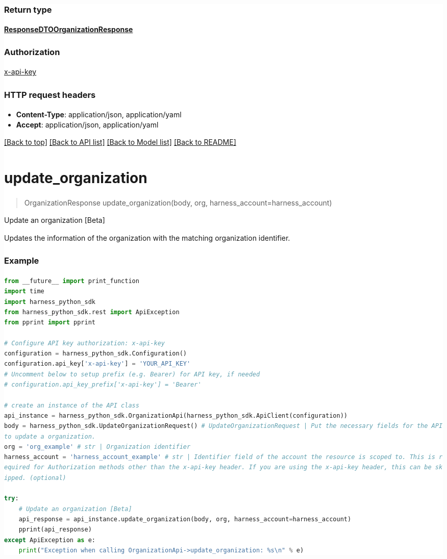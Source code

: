 ### Return type

[**ResponseDTOOrganizationResponse**](ResponseDTOOrganizationResponse.md)

### Authorization

[x-api-key](../README.md#x-api-key)

### HTTP request headers

 - **Content-Type**: application/json, application/yaml
 - **Accept**: application/json, application/yaml

[[Back to top]](#) [[Back to API list]](../README.md#documentation-for-api-endpoints) [[Back to Model list]](../README.md#documentation-for-models) [[Back to README]](../README.md)

# **update_organization**
> OrganizationResponse update_organization(body, org, harness_account=harness_account)

Update an organization [Beta]

Updates the information of the organization with the matching organization identifier.

### Example
```python
from __future__ import print_function
import time
import harness_python_sdk
from harness_python_sdk.rest import ApiException
from pprint import pprint

# Configure API key authorization: x-api-key
configuration = harness_python_sdk.Configuration()
configuration.api_key['x-api-key'] = 'YOUR_API_KEY'
# Uncomment below to setup prefix (e.g. Bearer) for API key, if needed
# configuration.api_key_prefix['x-api-key'] = 'Bearer'

# create an instance of the API class
api_instance = harness_python_sdk.OrganizationApi(harness_python_sdk.ApiClient(configuration))
body = harness_python_sdk.UpdateOrganizationRequest() # UpdateOrganizationRequest | Put the necessary fields for the API to update a organization.
org = 'org_example' # str | Organization identifier
harness_account = 'harness_account_example' # str | Identifier field of the account the resource is scoped to. This is required for Authorization methods other than the x-api-key header. If you are using the x-api-key header, this can be skipped. (optional)

try:
    # Update an organization [Beta]
    api_response = api_instance.update_organization(body, org, harness_account=harness_account)
    pprint(api_response)
except ApiException as e:
    print("Exception when calling OrganizationApi->update_organization: %s\n" % e)
```

